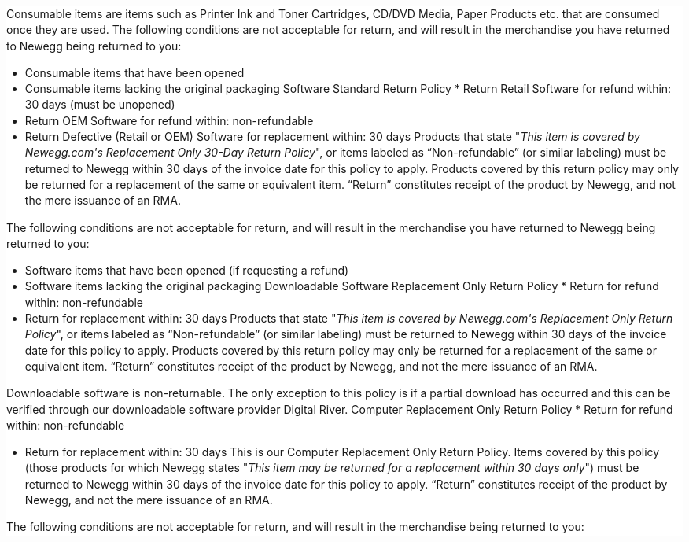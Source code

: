 

Consumable items are items such as Printer Ink and Toner Cartridges, CD/DVD Media, Paper Products etc. that are consumed once they are used. The following conditions are not acceptable for return, and will result in the merchandise you have returned to Newegg being returned to you:



  * Consumable items that have been opened
  * Consumable items lacking the original packaging
<a name="27"></a>
Software Standard Return Policy
         * Return Retail Software for refund within: 30 days (must be unopened)
  * Return OEM Software for refund within: non-refundable
  * Return Defective (Retail or OEM) Software for replacement within: 30 days
Products that state "*This item is covered by Newegg.com's Replacement Only 30-Day Return Policy*", or items labeled as “Non-refundable” (or similar labeling) must be returned to Newegg within 30 days of the invoice date for this policy to apply. Products covered by this return policy may only be returned for a replacement of the same or equivalent item. “Return” constitutes receipt of the product by Newegg, and not the mere issuance of an RMA.



The following conditions are not acceptable for return, and will result in the merchandise you have returned to Newegg being returned to you:



  * Software items that have been opened (if requesting a refund)
  * Software items lacking the original packaging
<a name="28"></a>
Downloadable Software Replacement Only Return Policy
         * Return for refund within: non-refundable
  * Return for replacement within: 30 days
Products that state "*This item is covered by Newegg.com's Replacement Only Return Policy*", or items labeled as “Non-refundable” (or similar labeling) must be returned to Newegg within 30 days of the invoice date for this policy to apply. Products covered by this return policy may only be returned for a replacement of the same or equivalent item. “Return” constitutes receipt of the product by Newegg, and not the mere issuance of an RMA.



Downloadable software is non-returnable. The only exception to this policy is if a partial download has occurred and this can be verified through our downloadable software provider Digital River.
<a name="37"></a>
Computer Replacement Only Return Policy
         * Return for refund within: non-refundable
  * Return for replacement within: 30 days
This is our Computer Replacement Only Return Policy. Items covered by this policy (those products for which Newegg states "*This item may be returned for a replacement within 30 days only*") must be returned to Newegg within 30 days of the invoice date for this policy to apply. “Return” constitutes receipt of the product by Newegg, and not the mere issuance of an RMA.



The following conditions are not acceptable for return, and will result in the merchandise being returned to you:



